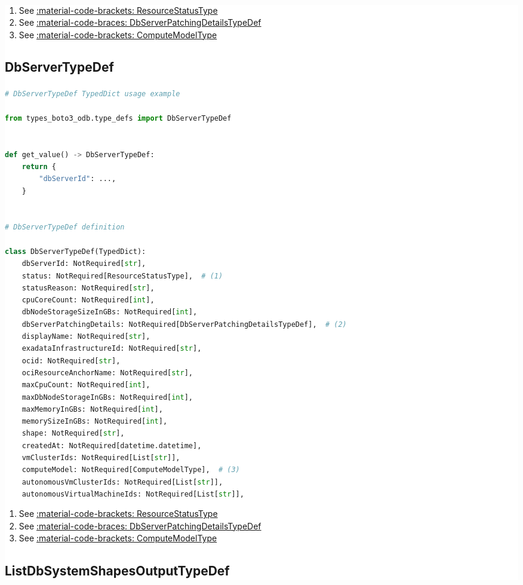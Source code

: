 ```python
```

1. See [:material-code-brackets: ResourceStatusType](./literals.md#resourcestatustype)
2. See [:material-code-braces: DbServerPatchingDetailsTypeDef](./type_defs.md#dbserverpatchingdetailstypedef)
3. See [:material-code-brackets: ComputeModelType](./literals.md#computemodeltype)

## DbServerTypeDef

```python
# DbServerTypeDef TypedDict usage example

from types_boto3_odb.type_defs import DbServerTypeDef


def get_value() -> DbServerTypeDef:
    return {
        "dbServerId": ...,
    }


# DbServerTypeDef definition

class DbServerTypeDef(TypedDict):
    dbServerId: NotRequired[str],
    status: NotRequired[ResourceStatusType],  # (1)
    statusReason: NotRequired[str],
    cpuCoreCount: NotRequired[int],
    dbNodeStorageSizeInGBs: NotRequired[int],
    dbServerPatchingDetails: NotRequired[DbServerPatchingDetailsTypeDef],  # (2)
    displayName: NotRequired[str],
    exadataInfrastructureId: NotRequired[str],
    ocid: NotRequired[str],
    ociResourceAnchorName: NotRequired[str],
    maxCpuCount: NotRequired[int],
    maxDbNodeStorageInGBs: NotRequired[int],
    maxMemoryInGBs: NotRequired[int],
    memorySizeInGBs: NotRequired[int],
    shape: NotRequired[str],
    createdAt: NotRequired[datetime.datetime],
    vmClusterIds: NotRequired[List[str]],
    computeModel: NotRequired[ComputeModelType],  # (3)
    autonomousVmClusterIds: NotRequired[List[str]],
    autonomousVirtualMachineIds: NotRequired[List[str]],
```

1. See [:material-code-brackets: ResourceStatusType](./literals.md#resourcestatustype)
2. See [:material-code-braces: DbServerPatchingDetailsTypeDef](./type_defs.md#dbserverpatchingdetailstypedef)
3. See [:material-code-brackets: ComputeModelType](./literals.md#computemodeltype)

## ListDbSystemShapesOutputTypeDef
